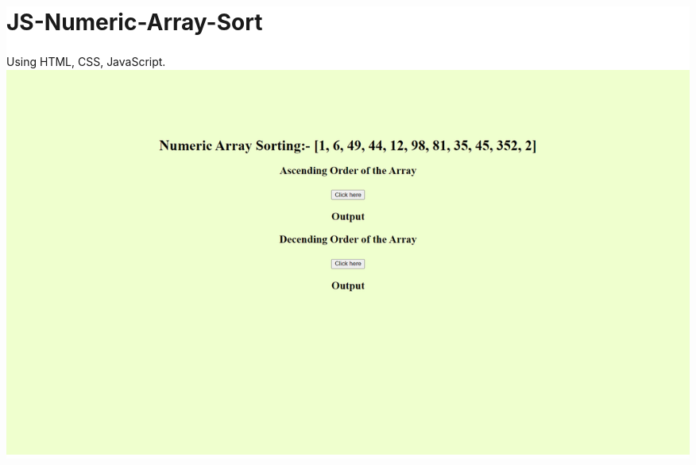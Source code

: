 # JS-Numeric-Array-Sort

Using HTML, CSS, JavaScript.
<img src='img.png' width='100%' height='100%'>
